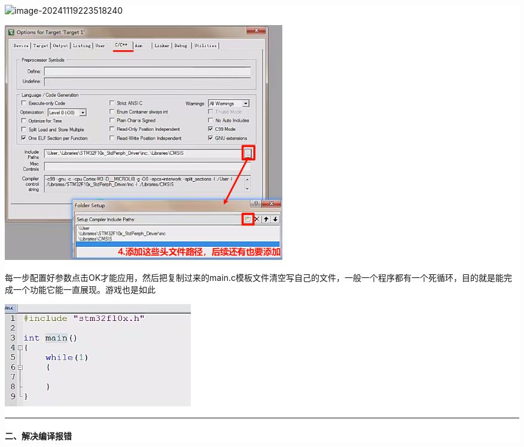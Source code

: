 ![image-20241119223518240](F:\StudySTM\img\image-20241119223518240.png)

![image-20241119223529505](.\img\image-20241119223529505.png)

每一步配置好参数点击OK才能应用，然后把复制过来的main.c模板文件清空写自己的文件，一般一个程序都有一个死循环，目的就是能完成一个功能它能一直展现。游戏也是如此

![image-20241119224726350](.\img\image-20241119224726350.png)

------

#### 二、解决编译报错
